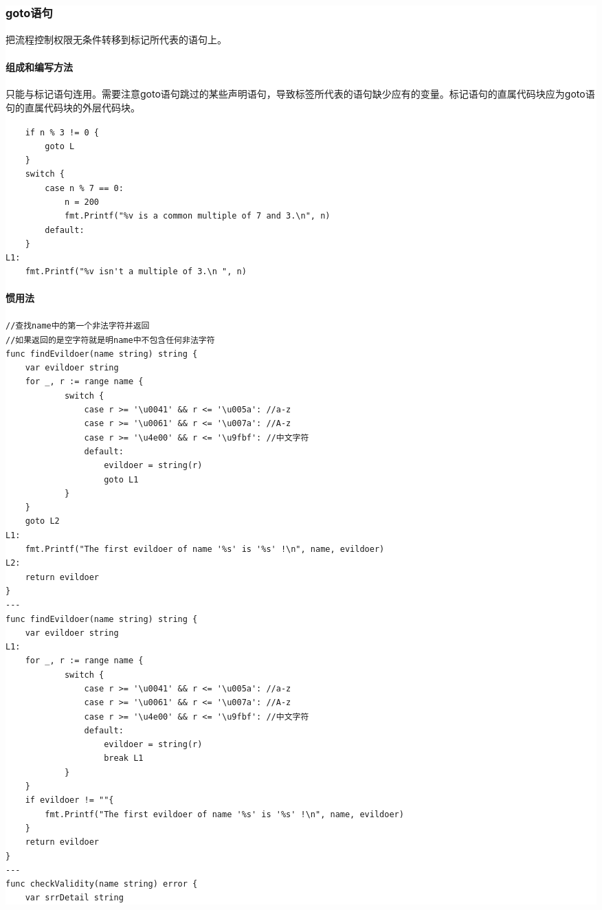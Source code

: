 ```code
```
### goto语句
把流程控制权限无条件转移到标记所代表的语句上。
#### 组成和编写方法
只能与标记语句连用。需要注意goto语句跳过的某些声明语句，导致标签所代表的语句缺少应有的变量。标记语句的直属代码块应为goto语句的直属代码块的外层代码块。
```code
    if n % 3 != 0 {
        goto L
    }
    switch {
        case n % 7 == 0:
            n = 200
            fmt.Printf("%v is a common multiple of 7 and 3.\n", n)
        default:
    }
L1:
    fmt.Printf("%v isn't a multiple of 3.\n ", n)
```
#### 惯用法
```code
//查找name中的第一个非法字符并返回
//如果返回的是空字符就是明name中不包含任何非法字符
func findEvildoer(name string) string {
    var evildoer string
    for _, r := range name {
            switch {
                case r >= '\u0041' && r <= '\u005a': //a-z
                case r >= '\u0061' && r <= '\u007a': //A-z
                case r >= '\u4e00' && r <= '\u9fbf': //中文字符
                default:
                    evildoer = string(r)
                    goto L1
            }
    }
    goto L2
L1:
    fmt.Printf("The first evildoer of name '%s' is '%s' !\n", name, evildoer)
L2:
    return evildoer
}
---
func findEvildoer(name string) string {
    var evildoer string
L1:
    for _, r := range name {
            switch {
                case r >= '\u0041' && r <= '\u005a': //a-z
                case r >= '\u0061' && r <= '\u007a': //A-z
                case r >= '\u4e00' && r <= '\u9fbf': //中文字符
                default:
                    evildoer = string(r)
                    break L1
            }
    }
    if evildoer != ""{
        fmt.Printf("The first evildoer of name '%s' is '%s' !\n", name, evildoer)
    }
    return evildoer
}
---
func checkValidity(name string) error {
    var srrDetail string
```